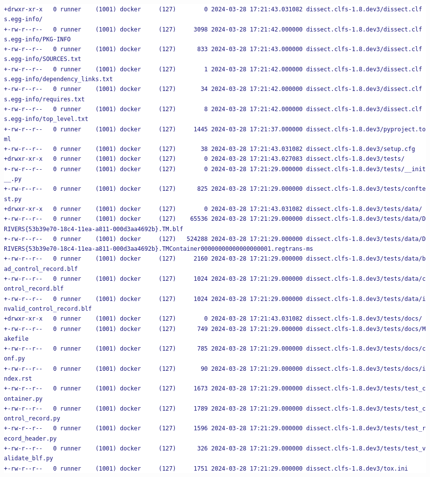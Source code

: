 ```diff
+drwxr-xr-x   0 runner    (1001) docker     (127)        0 2024-03-28 17:21:43.031082 dissect.clfs-1.8.dev3/dissect.clfs.egg-info/
+-rw-r--r--   0 runner    (1001) docker     (127)     3098 2024-03-28 17:21:42.000000 dissect.clfs-1.8.dev3/dissect.clfs.egg-info/PKG-INFO
+-rw-r--r--   0 runner    (1001) docker     (127)      833 2024-03-28 17:21:43.000000 dissect.clfs-1.8.dev3/dissect.clfs.egg-info/SOURCES.txt
+-rw-r--r--   0 runner    (1001) docker     (127)        1 2024-03-28 17:21:42.000000 dissect.clfs-1.8.dev3/dissect.clfs.egg-info/dependency_links.txt
+-rw-r--r--   0 runner    (1001) docker     (127)       34 2024-03-28 17:21:42.000000 dissect.clfs-1.8.dev3/dissect.clfs.egg-info/requires.txt
+-rw-r--r--   0 runner    (1001) docker     (127)        8 2024-03-28 17:21:42.000000 dissect.clfs-1.8.dev3/dissect.clfs.egg-info/top_level.txt
+-rw-r--r--   0 runner    (1001) docker     (127)     1445 2024-03-28 17:21:37.000000 dissect.clfs-1.8.dev3/pyproject.toml
+-rw-r--r--   0 runner    (1001) docker     (127)       38 2024-03-28 17:21:43.031082 dissect.clfs-1.8.dev3/setup.cfg
+drwxr-xr-x   0 runner    (1001) docker     (127)        0 2024-03-28 17:21:43.027083 dissect.clfs-1.8.dev3/tests/
+-rw-r--r--   0 runner    (1001) docker     (127)        0 2024-03-28 17:21:29.000000 dissect.clfs-1.8.dev3/tests/__init__.py
+-rw-r--r--   0 runner    (1001) docker     (127)      825 2024-03-28 17:21:29.000000 dissect.clfs-1.8.dev3/tests/conftest.py
+drwxr-xr-x   0 runner    (1001) docker     (127)        0 2024-03-28 17:21:43.031082 dissect.clfs-1.8.dev3/tests/data/
+-rw-r--r--   0 runner    (1001) docker     (127)    65536 2024-03-28 17:21:29.000000 dissect.clfs-1.8.dev3/tests/data/DRIVERS{53b39e70-18c4-11ea-a811-000d3aa4692b}.TM.blf
+-rw-r--r--   0 runner    (1001) docker     (127)   524288 2024-03-28 17:21:29.000000 dissect.clfs-1.8.dev3/tests/data/DRIVERS{53b39e70-18c4-11ea-a811-000d3aa4692b}.TMContainer00000000000000000001.regtrans-ms
+-rw-r--r--   0 runner    (1001) docker     (127)     2160 2024-03-28 17:21:29.000000 dissect.clfs-1.8.dev3/tests/data/bad_control_record.blf
+-rw-r--r--   0 runner    (1001) docker     (127)     1024 2024-03-28 17:21:29.000000 dissect.clfs-1.8.dev3/tests/data/control_record.blf
+-rw-r--r--   0 runner    (1001) docker     (127)     1024 2024-03-28 17:21:29.000000 dissect.clfs-1.8.dev3/tests/data/invalid_control_record.blf
+drwxr-xr-x   0 runner    (1001) docker     (127)        0 2024-03-28 17:21:43.031082 dissect.clfs-1.8.dev3/tests/docs/
+-rw-r--r--   0 runner    (1001) docker     (127)      749 2024-03-28 17:21:29.000000 dissect.clfs-1.8.dev3/tests/docs/Makefile
+-rw-r--r--   0 runner    (1001) docker     (127)      785 2024-03-28 17:21:29.000000 dissect.clfs-1.8.dev3/tests/docs/conf.py
+-rw-r--r--   0 runner    (1001) docker     (127)       90 2024-03-28 17:21:29.000000 dissect.clfs-1.8.dev3/tests/docs/index.rst
+-rw-r--r--   0 runner    (1001) docker     (127)     1673 2024-03-28 17:21:29.000000 dissect.clfs-1.8.dev3/tests/test_container.py
+-rw-r--r--   0 runner    (1001) docker     (127)     1789 2024-03-28 17:21:29.000000 dissect.clfs-1.8.dev3/tests/test_control_record.py
+-rw-r--r--   0 runner    (1001) docker     (127)     1596 2024-03-28 17:21:29.000000 dissect.clfs-1.8.dev3/tests/test_record_header.py
+-rw-r--r--   0 runner    (1001) docker     (127)      326 2024-03-28 17:21:29.000000 dissect.clfs-1.8.dev3/tests/test_validate_blf.py
+-rw-r--r--   0 runner    (1001) docker     (127)     1751 2024-03-28 17:21:29.000000 dissect.clfs-1.8.dev3/tox.ini
```
